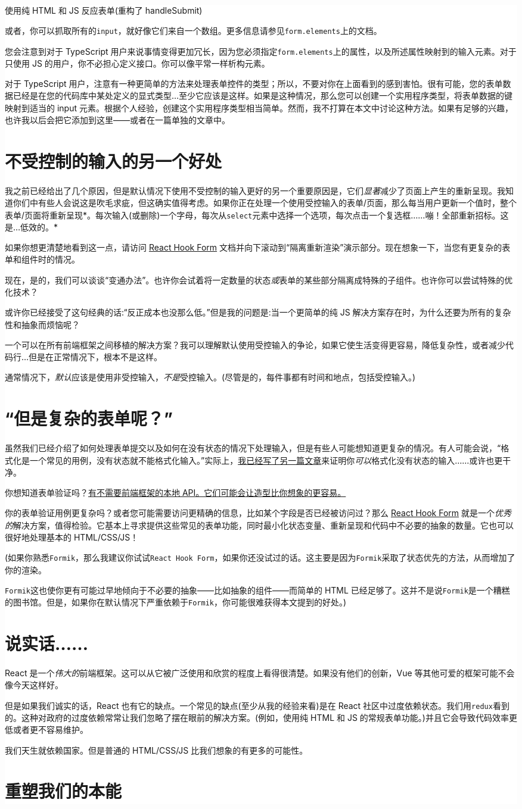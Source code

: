 使用纯 HTML 和 JS 反应表单(重构了 handleSubmit)

或者，你可以抓取所有的`input`，就好像它们来自一个数组。更多信息请参见`form.elements`上的文档。

您会注意到对于 TypeScript 用户来说事情变得更加冗长，因为您必须指定`form.elements`上的属性，以及所述属性映射到的输入元素。对于只使用 JS 的用户，你不必担心定义接口。你可以像平常一样析构元素。

对于 TypeScript 用户，注意有一种更简单的方法来处理表单控件的类型；所以，不要对你在上面看到的感到害怕。很有可能，您的表单数据已经是在您的代码库中某处定义的显式类型…至少它应该是这样。如果是这种情况，那么您可以创建一个实用程序类型，将表单数据的键映射到适当的 input 元素。根据个人经验，创建这个实用程序类型相当简单。然而，我不打算在本文中讨论这种方法。如果有足够的兴趣，也许我以后会把它添加到这里——或者在一篇单独的文章中。

# **不受控制的输入的另一个好处**

我之前已经给出了几个原因，但是默认情况下使用不受控制的输入更好的另一个重要原因是，它们*显著*减少了页面上产生的重新呈现。我知道你们中有些人会说这是吹毛求疵，但这确实值得考虑。如果你正在处理一个使用受控输入的表单/页面，那么每当用户更新一个值时，整个表单/页面将重新呈现*。每次输入(或删除)一个字母，每次从`select`元素中选择一个选项，每次点击一个复选框……嘣！全部重新招标。这是…低效的。*

如果你想更清楚地看到这一点，请访问 [React Hook Form](https://react-hook-form.com/) 文档并向下滚动到“隔离重新渲染”演示部分。现在想象一下，当您有更复杂的表单和组件时的情况。

现在，是的，我们可以谈谈“变通办法”。也许你会试着将一定数量的状态*或*表单的某些部分隔离成特殊的子组件。也许你可以尝试特殊的优化技术？

或许你已经接受了这句经典的话:“反正成本也没那么低。”但是我的问题是:当一个更简单的纯 JS 解决方案存在时，为什么还要为所有的复杂性和抽象而烦恼呢？

一个可以在所有前端框架之间移植的解决方案？我可以理解默认使用受控输入的争论，如果它使生活变得更容易，降低复杂性，或者减少代码行…但是在正常情况下，根本不是这样。

通常情况下，*默认*应该是使用非受控输入，*不是*受控输入。(尽管是的，每件事都有时间和地点，包括受控输入。)

# “但是复杂的表单呢？”

虽然我们已经介绍了如何处理表单提交以及如何在没有状态的情况下处理输入，但是有些人可能想知道更复杂的情况。有人可能会说，“格式化是一个常见的用例，没有状态就不能格式化输入。”实际上，[我已经写了另一篇文章](https://thomason-isaiah.medium.com/do-you-really-need-react-state-to-format-inputs-9d17f5f837fd)来证明你*可以*格式化没有状态的输入……或许也更干净。

你想知道表单验证吗？[有不需要前端框架的本地 API。它们可能会让造型比你想象的更容易。](https://developer.mozilla.org/en-US/docs/Learn/Forms/Form_validation)

你的表单验证用例更复杂吗？或者您可能需要访问更精确的信息，比如某个字段是否已经被访问过？那么 [React Hook Form](https://react-hook-form.com/) 就是一个*优秀的*解决方案，值得检验。它基本上寻求提供这些常见的表单功能，同时最小化状态变量、重新呈现和代码中不必要的抽象的数量。它也可以很好地处理基本的 HTML/CSS/JS！

(如果你熟悉`Formik`，那么我建议你试试`React Hook Form`，如果你还没试过的话。这主要是因为`Formik`采取了状态优先的方法，从而增加了你的渲染。

`Formik`这也使你更有可能过早地倾向于不必要的抽象——比如抽象的组件——而简单的 HTML 已经足够了。这并不是说`Formik`是一个糟糕的图书馆。但是，如果你在默认情况下严重依赖于`Formik`，你可能很难获得本文提到的好处。)

# **说实话……**

React 是一个*伟大的*前端框架。这可以从它被广泛使用和欣赏的程度上看得很清楚。如果没有他们的创新，Vue 等其他可爱的框架可能不会像今天这样好。

但是如果我们诚实的话，React 也有它的缺点。一个常见的缺点(至少从我的经验来看)是在 React 社区中过度依赖状态。我们用`redux`看到的。这种对政府的过度依赖常常让我们忽略了摆在眼前的解决方案。(例如，使用纯 HTML 和 JS 的常规表单功能。)并且它会导致代码效率更低或者更不容易维护。

我们天生就依赖国家。但是普通的 HTML/CSS/JS 比我们想象的有更多的可能性。

# **重塑我们的本能**
